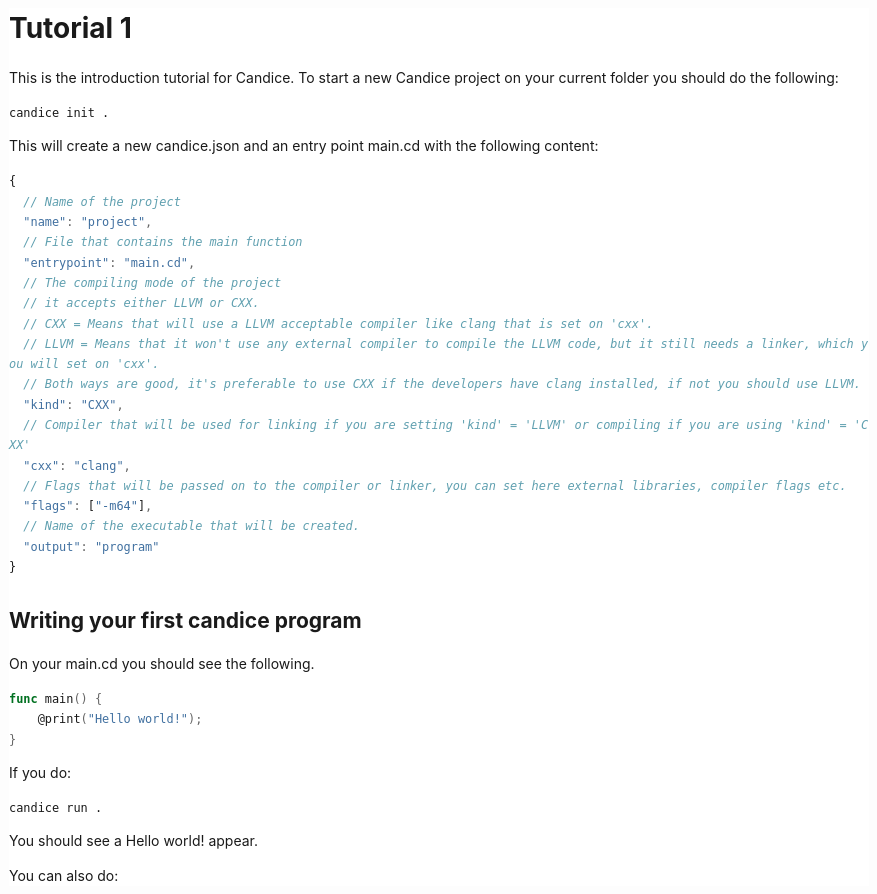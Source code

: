 # Tutorial 1

This is the introduction tutorial for Candice.
To start a new Candice project on your current folder you should do the following:

```bash
candice init .
```

This will create a new candice.json and an entry point main.cd with the following content:

```javascript
{
  // Name of the project
  "name": "project",
  // File that contains the main function
  "entrypoint": "main.cd",
  // The compiling mode of the project
  // it accepts either LLVM or CXX.
  // CXX = Means that will use a LLVM acceptable compiler like clang that is set on 'cxx'.
  // LLVM = Means that it won't use any external compiler to compile the LLVM code, but it still needs a linker, which you will set on 'cxx'.
  // Both ways are good, it's preferable to use CXX if the developers have clang installed, if not you should use LLVM.
  "kind": "CXX",
  // Compiler that will be used for linking if you are setting 'kind' = 'LLVM' or compiling if you are using 'kind' = 'CXX'
  "cxx": "clang",
  // Flags that will be passed on to the compiler or linker, you can set here external libraries, compiler flags etc.
  "flags": ["-m64"],
  // Name of the executable that will be created.
  "output": "program"
}
```

## Writing your first candice program

On your main.cd you should see the following.

```go
func main() {
	@print("Hello world!");
}
```

If you do:

```bash
candice run .
```

You should see a Hello world! appear.

You can also do:

